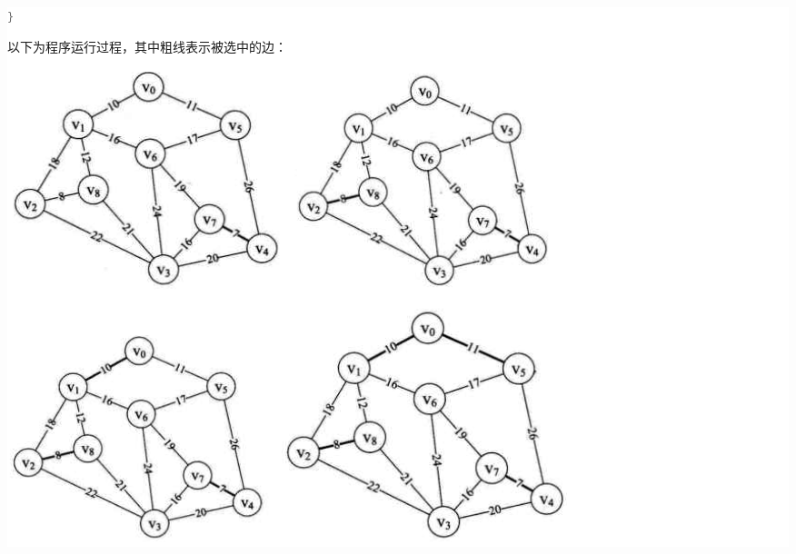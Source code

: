 ```cpp
}
```

以下为程序运行过程，其中粗线表示被选中的边：

![](/images/posts/Datastructure/163.png)![](/images/posts/Datastructure/164.png)

![](/images/posts/Datastructure/165.png)![](/images/posts/Datastructure/166.png)

